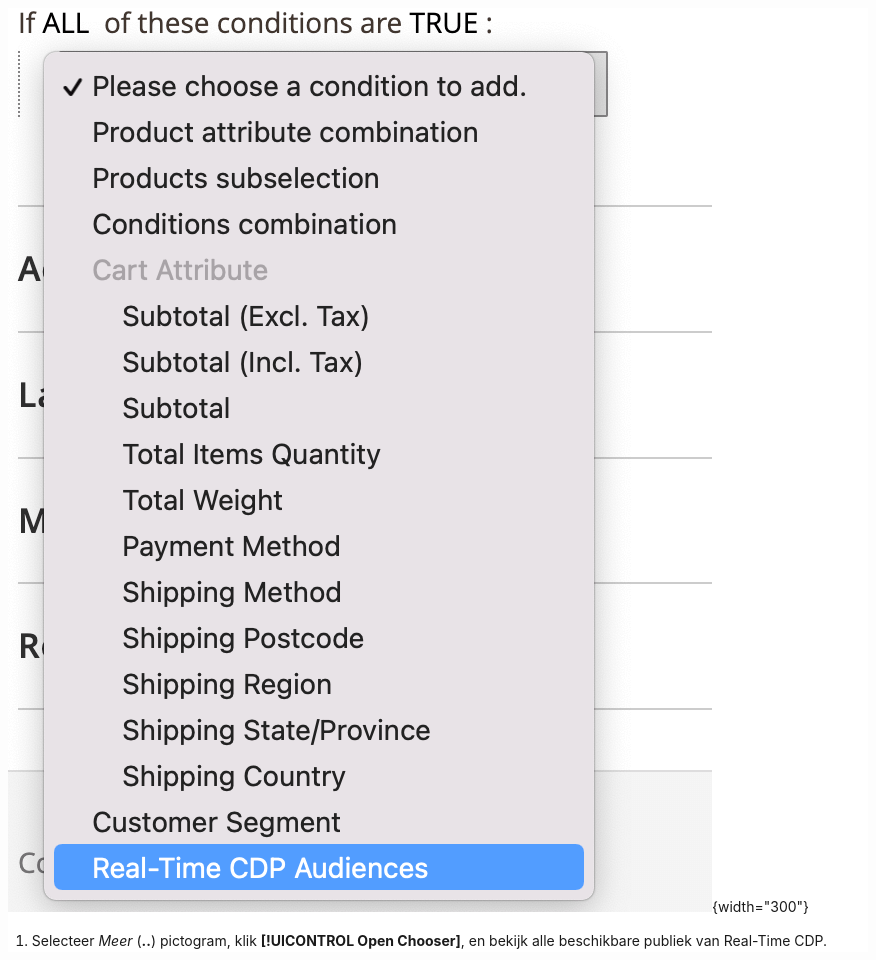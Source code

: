    ![&#x200B; Uitgezochte Voorwaarde van het publiek Real-Time CDP &#x200B;](./assets/rtcdp-conditions.png){width="300"}

1. Selecteer _Meer_ (**..**) pictogram, klik **[!UICONTROL Open Chooser]**, en bekijk alle beschikbare publiek van Real-Time CDP.
